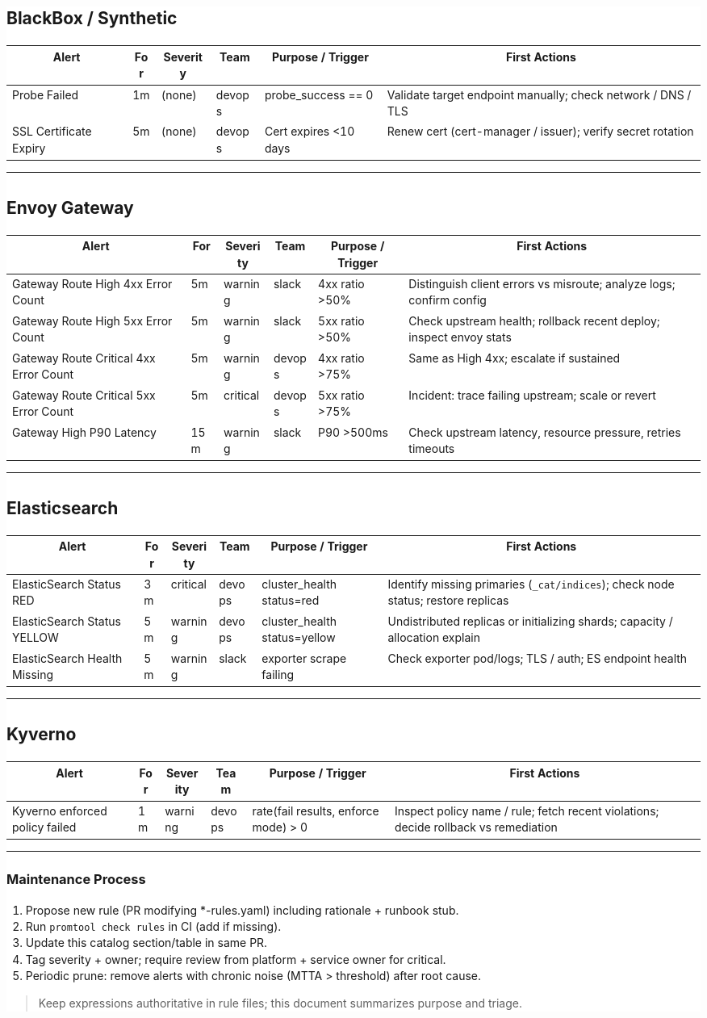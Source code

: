 ## BlackBox / Synthetic
| Alert | For | Severity | Team | Purpose / Trigger | First Actions |
|-------|-----|----------|------|-------------------|---------------|
| Probe Failed | 1m | (none) | devops | probe_success == 0 | Validate target endpoint manually; check network / DNS / TLS |
| SSL Certificate Expiry | 5m | (none) | devops | Cert expires <10 days | Renew cert (cert-manager / issuer); verify secret rotation |

---
## Envoy Gateway
| Alert | For | Severity | Team | Purpose / Trigger | First Actions |
|-------|-----|----------|------|-------------------|---------------|
| Gateway Route High 4xx Error Count | 5m | warning | slack | 4xx ratio >50% | Distinguish client errors vs misroute; analyze logs; confirm config |
| Gateway Route High 5xx Error Count | 5m | warning | slack | 5xx ratio >50% | Check upstream health; rollback recent deploy; inspect envoy stats |
| Gateway Route Critical 4xx Error Count | 5m | warning | devops | 4xx ratio >75% | Same as High 4xx; escalate if sustained |
| Gateway Route Critical 5xx Error Count | 5m | critical | devops | 5xx ratio >75% | Incident: trace failing upstream; scale or revert |
| Gateway High P90 Latency | 15m | warning | slack | P90 >500ms | Check upstream latency, resource pressure, retries timeouts |

---
## Elasticsearch
| Alert | For | Severity | Team | Purpose / Trigger | First Actions |
|-------|-----|----------|------|-------------------|---------------|
| ElasticSearch Status RED | 3m | critical | devops | cluster_health status=red | Identify missing primaries (`_cat/indices`); check node status; restore replicas |
| ElasticSearch Status YELLOW | 5m | warning | devops | cluster_health status=yellow | Undistributed replicas or initializing shards; capacity / allocation explain |
| ElasticSearch Health Missing | 5m | warning | slack | exporter scrape failing | Check exporter pod/logs; TLS / auth; ES endpoint health |

---
## Kyverno
| Alert | For | Severity | Team | Purpose / Trigger | First Actions |
|-------|-----|----------|------|-------------------|---------------|
| Kyverno enforced policy failed | 1m | warning | devops | rate(fail results, enforce mode) > 0 | Inspect policy name / rule; fetch recent violations; decide rollback vs remediation |

---

### Maintenance Process
1. Propose new rule (PR modifying *-rules.yaml) including rationale + runbook stub.
2. Run `promtool check rules` in CI (add if missing).
3. Update this catalog section/table in same PR.
4. Tag severity + owner; require review from platform + service owner for critical.
5. Periodic prune: remove alerts with chronic noise (MTTA > threshold) after root cause.

> Keep expressions authoritative in rule files; this document summarizes purpose and triage.

